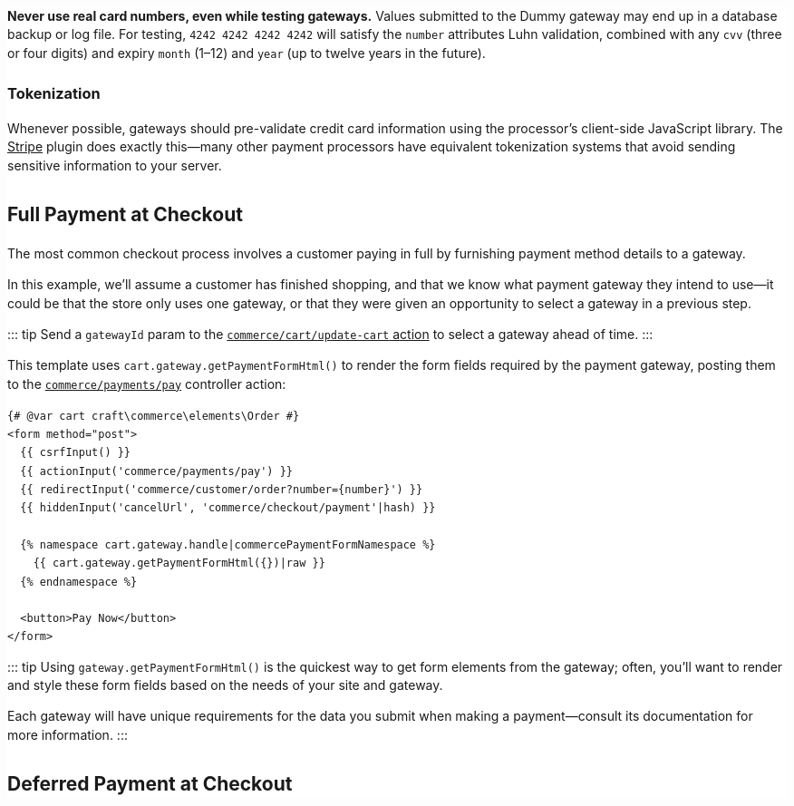 **Never use real card numbers, even while testing gateways.** Values submitted to the Dummy gateway may end up in a database backup or log file. For testing, `4242 4242 4242 4242` will satisfy the `number` attributes Luhn validation, combined with any `cvv` (three or four digits) and expiry `month` (1–12) and `year` (up to twelve years in the future).

### Tokenization

Whenever possible, gateways should pre-validate credit card information using the processor’s client-side JavaScript library. The [Stripe](https://plugins.craftcms.com/commerce-stripe) plugin does exactly this—many other payment processors have equivalent tokenization systems that avoid sending sensitive information to your server.

## Full Payment at Checkout

The most common checkout process involves a customer paying in full by furnishing payment method details to a gateway.

In this example, we’ll assume a customer has finished shopping, and that we know what payment gateway they intend to use—it could be that the store only uses one gateway, or that they were given an opportunity to select a gateway in a previous step.

::: tip
Send a `gatewayId` param to the [`commerce/cart/update-cart` action](../reference/controller-actions.md#post-cart-update-cart) to select a gateway ahead of time.
:::

This template uses `cart.gateway.getPaymentFormHtml()` to render the form fields required by the payment gateway, posting them to the [`commerce/payments/pay`](../reference/controller-actions.md#post-payments-pay) controller action:

```twig
{# @var cart craft\commerce\elements\Order #}
<form method="post">
  {{ csrfInput() }}
  {{ actionInput('commerce/payments/pay') }}
  {{ redirectInput('commerce/customer/order?number={number}') }}
  {{ hiddenInput('cancelUrl', 'commerce/checkout/payment'|hash) }}

  {% namespace cart.gateway.handle|commercePaymentFormNamespace %}
    {{ cart.gateway.getPaymentFormHtml({})|raw }}
  {% endnamespace %}

  <button>Pay Now</button>
</form>
```

::: tip
Using `gateway.getPaymentFormHtml()` is the quickest way to get form elements from the gateway; often, you’ll want to render and style these form fields based on the needs of your site and gateway.

Each gateway will have unique requirements for the data you submit when making a payment—consult its documentation for more information.
:::

## Deferred Payment at Checkout
